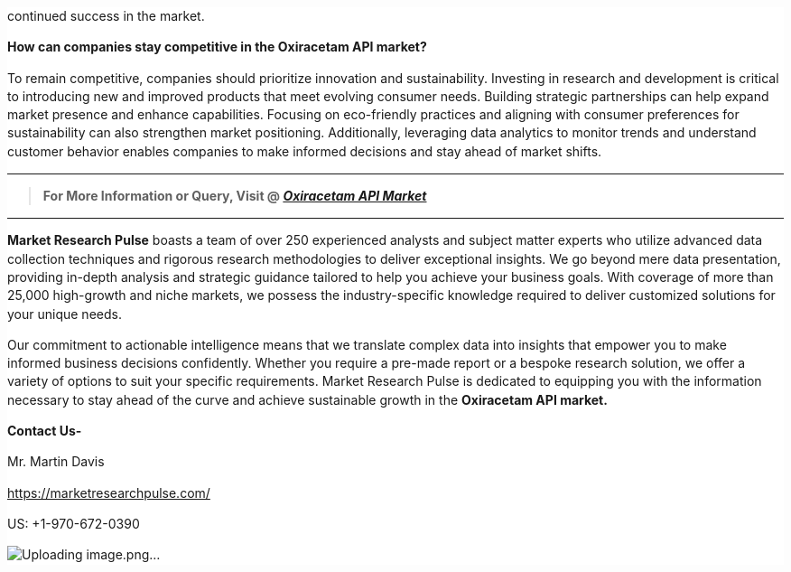 continued success in the market.</p><p><strong>How can companies stay competitive in the Oxiracetam API market?</strong></p><p>To remain competitive, companies should prioritize innovation and sustainability. Investing in research and development is critical to introducing new and improved products that meet evolving consumer needs. Building strategic partnerships can help expand market presence and enhance capabilities. Focusing on eco-friendly practices and aligning with consumer preferences for sustainability can also strengthen market positioning. Additionally, leveraging data analytics to monitor trends and understand customer behavior enables companies to make informed decisions and stay ahead of market shifts.</p><hr /><blockquote><p><strong>For More Information or Query, Visit @&nbsp;<em><a href="https://marketresearchpulse.com/report/20204/oxiracetam-api-market?utm_source=Linkedin&utm_medium=023">Oxiracetam API Market</a></em></strong></p></blockquote><hr /><p><strong>Market Research Pulse</strong> boasts a team of over 250 experienced analysts and subject matter experts who utilize advanced data collection techniques and rigorous research methodologies to deliver exceptional insights. We go beyond mere data presentation, providing in-depth analysis and strategic guidance tailored to help you achieve your business goals. With coverage of more than 25,000 high-growth and niche markets, we possess the industry-specific knowledge required to deliver customized solutions for your unique needs.</p><p>Our commitment to actionable intelligence means that we translate complex data into insights that empower you to make informed business decisions confidently. Whether you require a pre-made report or a bespoke research solution, we offer a variety of options to suit your specific requirements. Market Research Pulse is dedicated to equipping you with the information necessary to stay ahead of the curve and achieve sustainable growth in the <strong>Oxiracetam API market.</strong></p><p><strong>Contact Us-</strong></p><p>Mr. Martin Davis</p><p>https://marketresearchpulse.com/</p><p>US: +1-970-672-0390</p>
![Uploading image.png…]()
